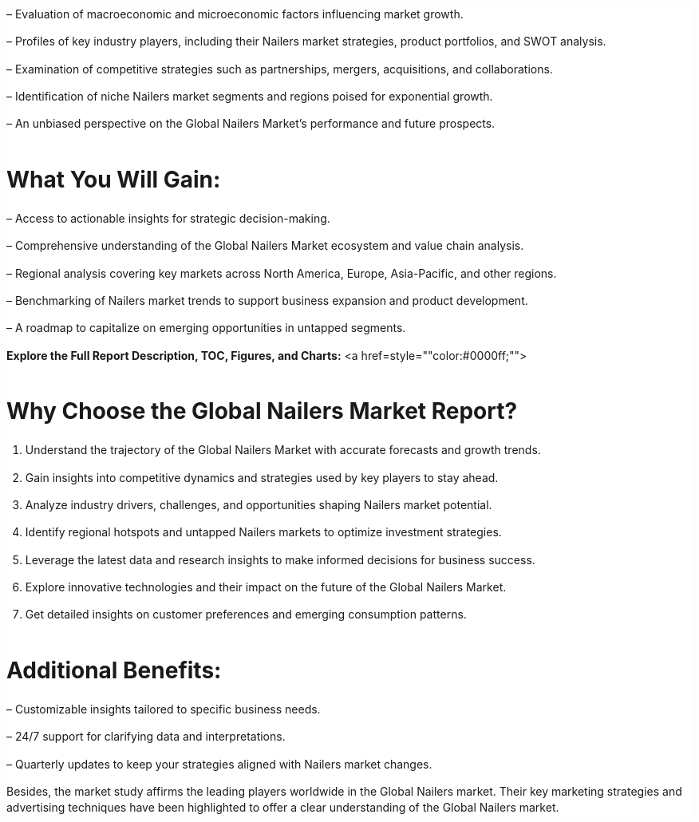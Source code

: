 – Evaluation of macroeconomic and microeconomic factors influencing market growth.

– Profiles of key industry players, including their Nailers market strategies, product portfolios, and SWOT analysis.

– Examination of competitive strategies such as partnerships, mergers, acquisitions, and collaborations.

– Identification of niche Nailers market segments and regions poised for exponential growth.

– An unbiased perspective on the Global Nailers Market’s performance and future prospects.

# <strong>What You Will Gain:</strong>

– Access to actionable insights for strategic decision-making.

– Comprehensive understanding of the Global Nailers Market ecosystem and value chain analysis.

– Regional analysis covering key markets across North America, Europe, Asia-Pacific, and other regions.

– Benchmarking of Nailers market trends to support business expansion and product development.

– A roadmap to capitalize on emerging opportunities in untapped segments.

<strong>Explore the Full Report Description, TOC, Figures, and Charts:</strong>
<a href=style=""color:#0000ff;""></a>

# <strong>Why Choose the Global Nailers Market Report?</strong>

1. Understand the trajectory of the Global Nailers Market with accurate forecasts and growth trends.

2. Gain insights into competitive dynamics and strategies used by key players to stay ahead.

3. Analyze industry drivers, challenges, and opportunities shaping Nailers market potential.

4. Identify regional hotspots and untapped Nailers markets to optimize investment strategies.

5. Leverage the latest data and research insights to make informed decisions for business success.

6. Explore innovative technologies and their impact on the future of the Global Nailers Market.

7. Get detailed insights on customer preferences and emerging consumption patterns.

# <strong>Additional Benefits:</strong>

– Customizable insights tailored to specific business needs.

– 24/7 support for clarifying data and interpretations.

– Quarterly updates to keep your strategies aligned with Nailers market changes.

Besides, the market study affirms the leading players worldwide in the Global Nailers market. Their key marketing strategies and advertising techniques have been highlighted to offer a clear understanding of the Global Nailers market.
